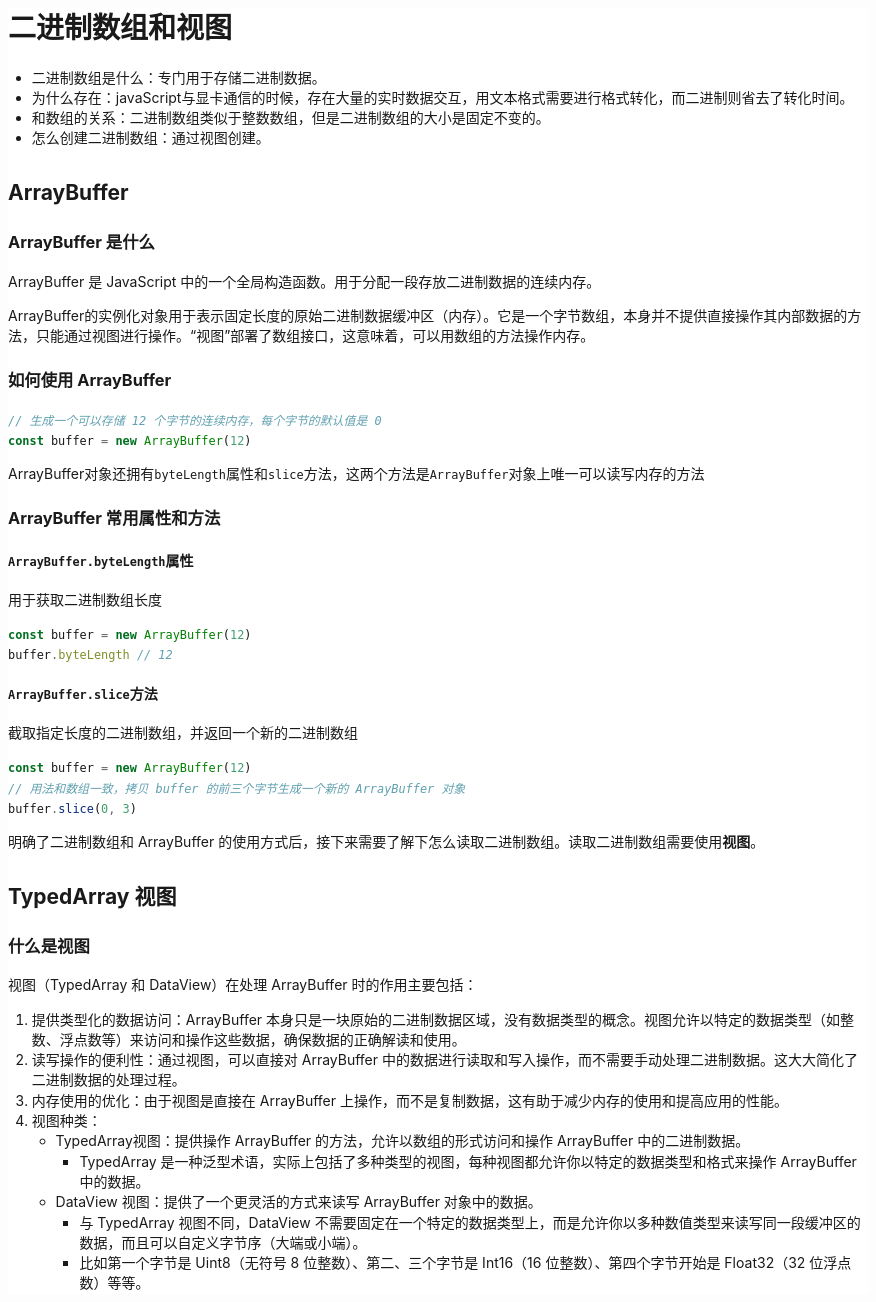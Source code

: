 # 二进制数组和视图
- 二进制数组是什么：专门用于存储二进制数据。
- 为什么存在：javaScript与显卡通信的时候，存在大量的实时数据交互，用文本格式需要进行格式转化，而二进制则省去了转化时间。
- 和数组的关系：二进制数组类似于整数数组，但是二进制数组的大小是固定不变的。
- 怎么创建二进制数组：通过视图创建。
## ArrayBuffer
### ArrayBuffer 是什么
ArrayBuffer 是 JavaScript 中的一个全局构造函数。用于分配一段存放二进制数据的连续内存。

ArrayBuffer的实例化对象用于表示固定长度的原始二进制数据缓冲区（内存）。它是一个字节数组，本身并不提供直接操作其内部数据的方法，只能通过视图进行操作。“视图”部署了数组接口，这意味着，可以用数组的方法操作内存。
### 如何使用 ArrayBuffer
```javascript
// 生成一个可以存储 12 个字节的连续内存，每个字节的默认值是 0
const buffer = new ArrayBuffer(12)
```
ArrayBuffer对象还拥有`byteLength`属性和`slice`方法，这两个方法是`ArrayBuffer`对象上唯一可以读写内存的方法
### ArrayBuffer 常用属性和方法
#### `ArrayBuffer.byteLength`属性
用于获取二进制数组长度
```javascript
const buffer = new ArrayBuffer(12)
buffer.byteLength // 12
```
#### `ArrayBuffer.slice`方法
截取指定长度的二进制数组，并返回一个新的二进制数组
```javascript
const buffer = new ArrayBuffer(12)
// 用法和数组一致，拷贝 buffer 的前三个字节生成一个新的 ArrayBuffer 对象
buffer.slice(0, 3)
```
明确了二进制数组和 ArrayBuffer 的使用方式后，接下来需要了解下怎么读取二进制数组。读取二进制数组需要使用**视图**。

## TypedArray 视图
### 什么是视图
视图（TypedArray 和 DataView）在处理 ArrayBuffer 时的作用主要包括：
1. 提供类型化的数据访问：ArrayBuffer 本身只是一块原始的二进制数据区域，没有数据类型的概念。视图允许以特定的数据类型（如整数、浮点数等）来访问和操作这些数据，确保数据的正确解读和使用。
2. 读写操作的便利性：通过视图，可以直接对 ArrayBuffer 中的数据进行读取和写入操作，而不需要手动处理二进制数据。这大大简化了二进制数据的处理过程。
3. 内存使用的优化：由于视图是直接在 ArrayBuffer 上操作，而不是复制数据，这有助于减少内存的使用和提高应用的性能。
4. 视图种类：
   - TypedArray视图：提供操作 ArrayBuffer 的方法，允许以数组的形式访问和操作 ArrayBuffer 中的二进制数据。
     - TypedArray 是一种泛型术语，实际上包括了多种类型的视图，每种视图都允许你以特定的数据类型和格式来操作 ArrayBuffer 中的数据。
   - DataView 视图：提供了一个更灵活的方式来读写 ArrayBuffer 对象中的数据。
     - 与 TypedArray 视图不同，DataView 不需要固定在一个特定的数据类型上，而是允许你以多种数值类型来读写同一段缓冲区的数据，而且可以自定义字节序（大端或小端）。
     - 比如第一个字节是 Uint8（无符号 8 位整数）、第二、三个字节是 Int16（16 位整数）、第四个字节开始是 Float32（32 位浮点数）等等。
